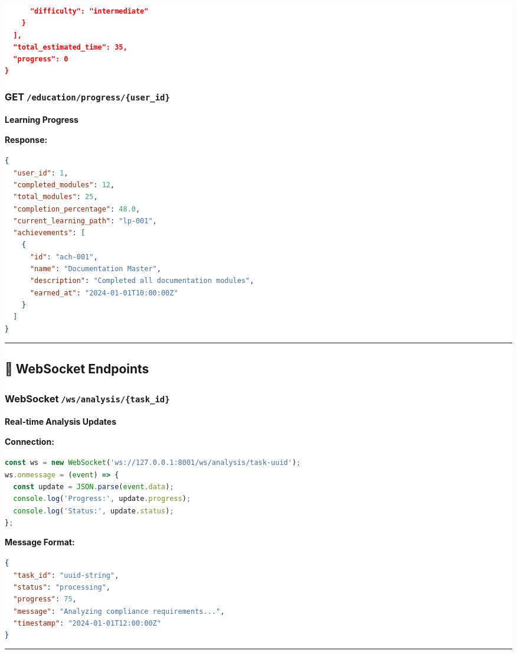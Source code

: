 ```json
      "difficulty": "intermediate"
    }
  ],
  "total_estimated_time": 35,
  "progress": 0
}
```

### **GET** `/education/progress/{user_id}`
**Learning Progress**

**Response:**
```json
{
  "user_id": 1,
  "completed_modules": 12,
  "total_modules": 25,
  "completion_percentage": 48.0,
  "current_learning_path": "lp-001",
  "achievements": [
    {
      "id": "ach-001",
      "name": "Documentation Master",
      "description": "Completed all documentation modules",
      "earned_at": "2024-01-01T10:00:00Z"
    }
  ]
}
```

---

## 🔄 **WebSocket Endpoints**

### **WebSocket** `/ws/analysis/{task_id}`
**Real-time Analysis Updates**

**Connection:**
```javascript
const ws = new WebSocket('ws://127.0.0.1:8001/ws/analysis/task-uuid');
ws.onmessage = (event) => {
  const update = JSON.parse(event.data);
  console.log('Progress:', update.progress);
  console.log('Status:', update.status);
};
```

**Message Format:**
```json
{
  "task_id": "uuid-string",
  "status": "processing",
  "progress": 75,
  "message": "Analyzing compliance requirements...",
  "timestamp": "2024-01-01T12:00:00Z"
}
```

---